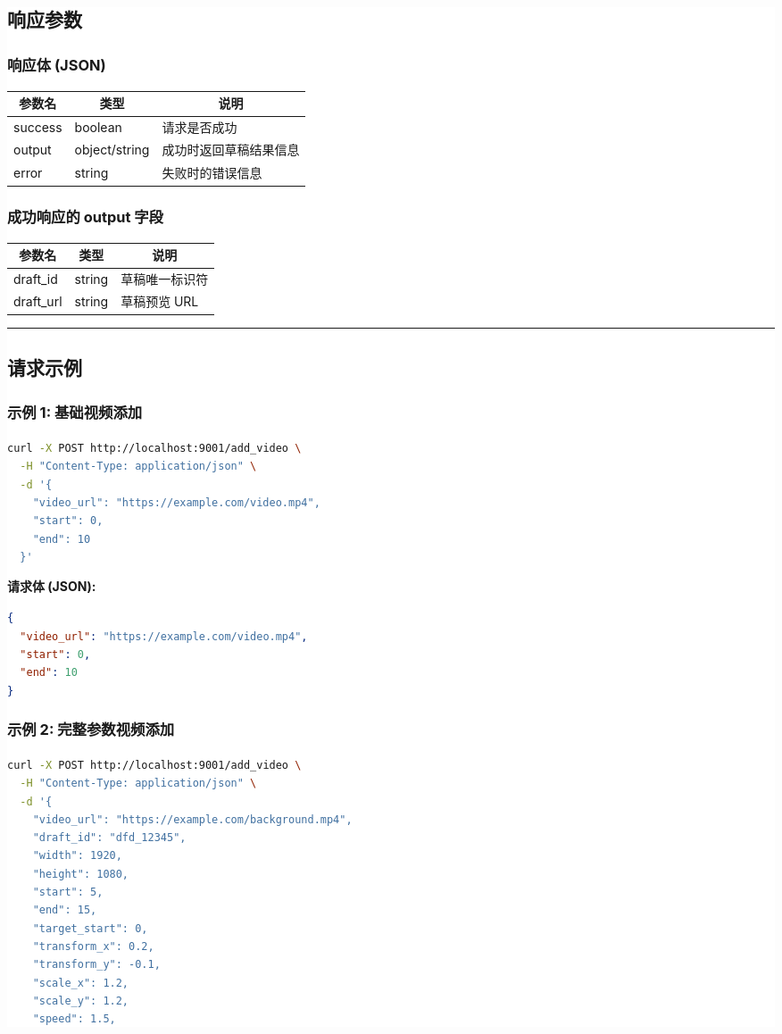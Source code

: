 
## 响应参数

### 响应体 (JSON)

| 参数名 | 类型 | 说明 |
|--------|------|------|
| success | boolean | 请求是否成功 |
| output | object/string | 成功时返回草稿结果信息 |
| error | string | 失败时的错误信息 |

### 成功响应的 output 字段

| 参数名 | 类型 | 说明 |
|--------|------|------|
| draft_id | string | 草稿唯一标识符 |
| draft_url | string | 草稿预览 URL |

---

## 请求示例

### 示例 1: 基础视频添加

```bash
curl -X POST http://localhost:9001/add_video \
  -H "Content-Type: application/json" \
  -d '{
    "video_url": "https://example.com/video.mp4",
    "start": 0,
    "end": 10
  }'
```

**请求体 (JSON):**

```json
{
  "video_url": "https://example.com/video.mp4",
  "start": 0,
  "end": 10
}
```

### 示例 2: 完整参数视频添加

```bash
curl -X POST http://localhost:9001/add_video \
  -H "Content-Type: application/json" \
  -d '{
    "video_url": "https://example.com/background.mp4",
    "draft_id": "dfd_12345",
    "width": 1920,
    "height": 1080,
    "start": 5,
    "end": 15,
    "target_start": 0,
    "transform_x": 0.2,
    "transform_y": -0.1,
    "scale_x": 1.2,
    "scale_y": 1.2,
    "speed": 1.5,
```